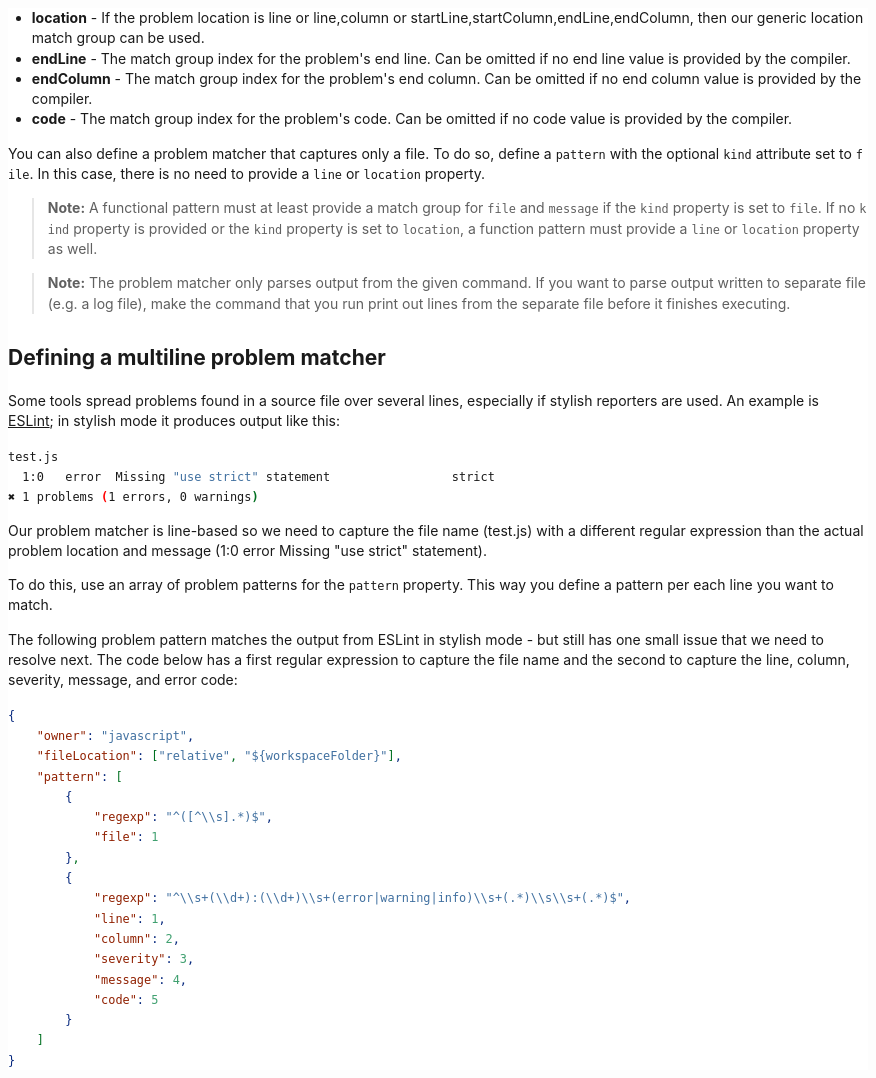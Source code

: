 * **location** - If the problem location is line or line,column or startLine,startColumn,endLine,endColumn, then our generic location match group can be used.
* **endLine** - The match group index for the problem's end line. Can be omitted if no end line value is provided by the compiler.
* **endColumn** - The match group index for the problem's end column. Can be omitted if no end column value is provided by the compiler.
* **code** - The match group index for the problem's code. Can be omitted if no code value is provided by the compiler.

You can also define a problem matcher that captures only a file. To do so, define a `pattern` with the optional `kind` attribute set to `file`. In this case, there is no need to provide a `line` or `location` property.

>**Note:** A functional pattern must at least provide a match group for `file` and `message` if the `kind` property is set to `file`. If no `kind` property is provided or the `kind` property is set to `location`, a function pattern must provide a `line` or `location` property as well.

>**Note:** The problem matcher only parses output from the given command. If you want to parse output written to separate file (e.g. a log file), make the command that you run print out lines from the separate file before it finishes executing.

## Defining a multiline problem matcher

Some tools spread problems found in a source file over several lines, especially if stylish reporters are used. An example is [ESLint](https://eslint.org/); in stylish mode it produces output like this:

```bash
test.js
  1:0   error  Missing "use strict" statement                 strict
✖ 1 problems (1 errors, 0 warnings)
```

Our problem matcher is line-based so we need to capture the file name (test.js) with a different regular expression than the actual problem location and message (1:0   error  Missing "use strict" statement).

To do this, use an array of problem patterns for the `pattern` property. This way you define a pattern per each line you want to match.

The following problem pattern matches the output from ESLint in stylish mode - but still has one small issue that we need to resolve next. The code below has a first regular expression to capture the file name and the second to capture the line, column, severity, message, and error code:

```json
{
    "owner": "javascript",
    "fileLocation": ["relative", "${workspaceFolder}"],
    "pattern": [
        {
            "regexp": "^([^\\s].*)$",
            "file": 1
        },
        {
            "regexp": "^\\s+(\\d+):(\\d+)\\s+(error|warning|info)\\s+(.*)\\s\\s+(.*)$",
            "line": 1,
            "column": 2,
            "severity": 3,
            "message": 4,
            "code": 5
        }
    ]
}
```
